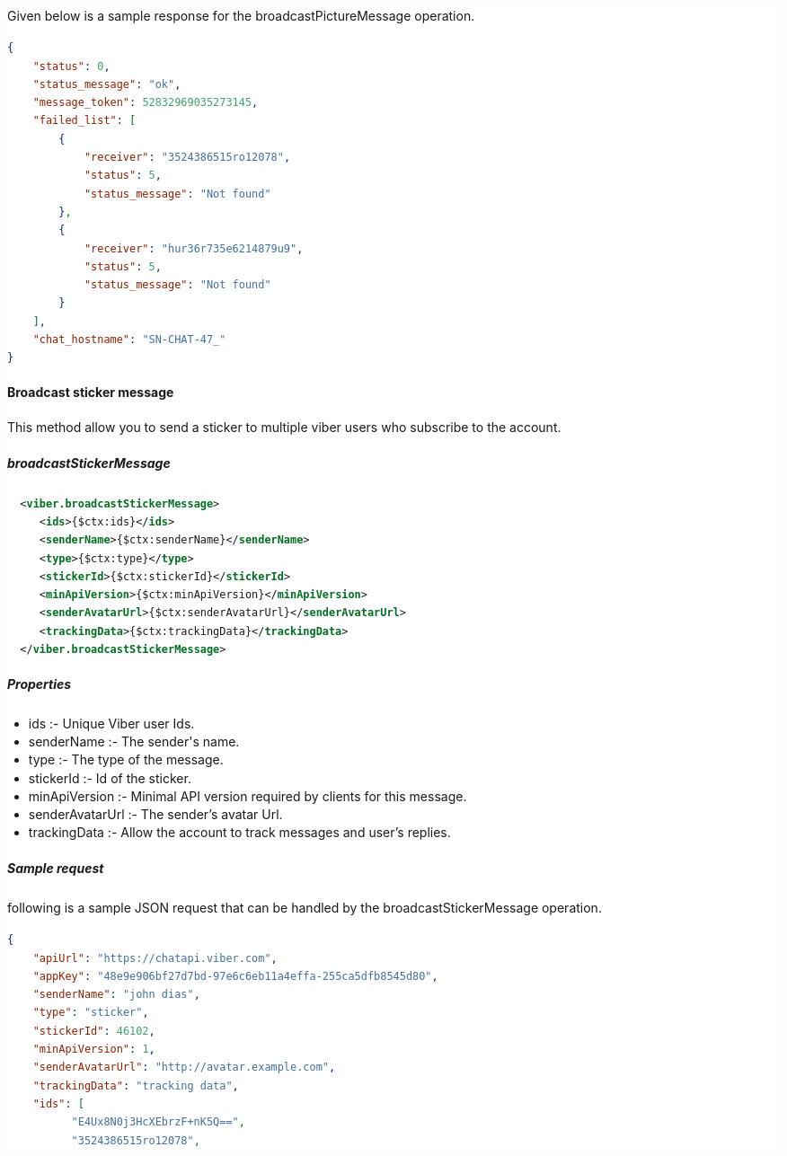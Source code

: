 Given below is a sample response for the broadcastPictureMessage operation.

```json
{
    "status": 0,
    "status_message": "ok",
    "message_token": 52832969035273145,
    "failed_list": [
        {
            "receiver": "3524386515ro12078",
            "status": 5,
            "status_message": "Not found"
        },
        {
            "receiver": "hur36r735e6214879u9",
            "status": 5,
            "status_message": "Not found"
        }
    ],
    "chat_hostname": "SN-CHAT-47_"
}
```

#### Broadcast sticker message

This method allow you to send a sticker to multiple viber users who subscribe to the account.


##### broadcastStickerMessage

```xml
  <viber.broadcastStickerMessage>
     <ids>{$ctx:ids}</ids>
     <senderName>{$ctx:senderName}</senderName>
     <type>{$ctx:type}</type>
     <stickerId>{$ctx:stickerId}</stickerId>
     <minApiVersion>{$ctx:minApiVersion}</minApiVersion>
     <senderAvatarUrl>{$ctx:senderAvatarUrl}</senderAvatarUrl>
     <trackingData>{$ctx:trackingData}</trackingData>
  </viber.broadcastStickerMessage>
```
##### Properties

* ids :- Unique Viber user Ids.
* senderName :- The sender's name.
* type :- The type of the message.
* stickerId :- Id of the sticker.
* minApiVersion :- Minimal API version required by clients for this message.
* senderAvatarUrl :- The sender’s avatar Url.
* trackingData :- Allow the account to track messages and user’s replies.

##### Sample request

following is a sample JSON request that can be handled by the broadcastStickerMessage operation.
```json
{
    "apiUrl": "https://chatapi.viber.com",
    "appKey": "48e9e906bf27d7bd-97e6c6eb11a4effa-255ca5dfb8545d80",
    "senderName": "john dias",
    "type": "sticker",
    "stickerId": 46102,
    "minApiVersion": 1,
    "senderAvatarUrl": "http://avatar.example.com",
    "trackingData": "tracking data",
    "ids": [
          "E4Ux8N0j3HcXEbrzF+nK5Q==",
          "3524386515ro12078",
```